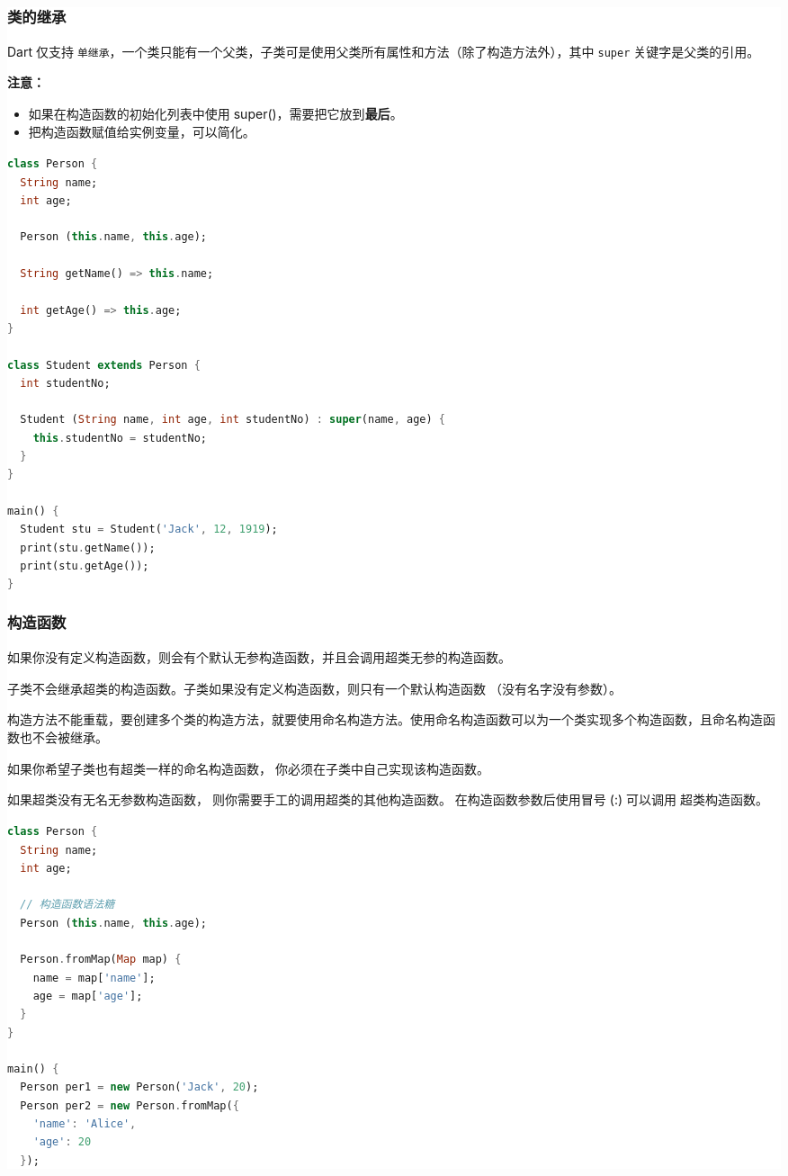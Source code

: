 ### 类的继承

Dart 仅支持 `单继承`，一个类只能有一个父类，子类可是使用父类所有属性和方法（除了构造方法外），其中 `super` 关键字是父类的引用。

**注意：** 

- 如果在构造函数的初始化列表中使用 super()，需要把它放到**最后**。
- 把构造函数赋值给实例变量，可以简化。

``` dart
class Person {
  String name;
  int age;

  Person (this.name, this.age);

  String getName() => this.name;

  int getAge() => this.age;
}

class Student extends Person {
  int studentNo;

  Student (String name, int age, int studentNo) : super(name, age) {
    this.studentNo = studentNo;
  }
}

main() {
  Student stu = Student('Jack', 12, 1919);
  print(stu.getName());
  print(stu.getAge());
}
```

### 构造函数

如果你没有定义构造函数，则会有个默认无参构造函数，并且会调用超类无参的构造函数。

子类不会继承超类的构造函数。子类如果没有定义构造函数，则只有一个默认构造函数 （没有名字没有参数）。

构造方法不能重载，要创建多个类的构造方法，就要使用命名构造方法。使用命名构造函数可以为一个类实现多个构造函数，且命名构造函数也不会被继承。

如果你希望子类也有超类一样的命名构造函数， 你必须在子类中自己实现该构造函数。

如果超类没有无名无参数构造函数， 则你需要手工的调用超类的其他构造函数。 在构造函数参数后使用冒号 (:) 可以调用 超类构造函数。

``` dart
class Person {
  String name;
  int age;

  // 构造函数语法糖
  Person (this.name, this.age);

  Person.fromMap(Map map) {
    name = map['name'];
    age = map['age'];
  }
}

main() {
  Person per1 = new Person('Jack', 20);
  Person per2 = new Person.fromMap({
    'name': 'Alice',
    'age': 20
  });
```